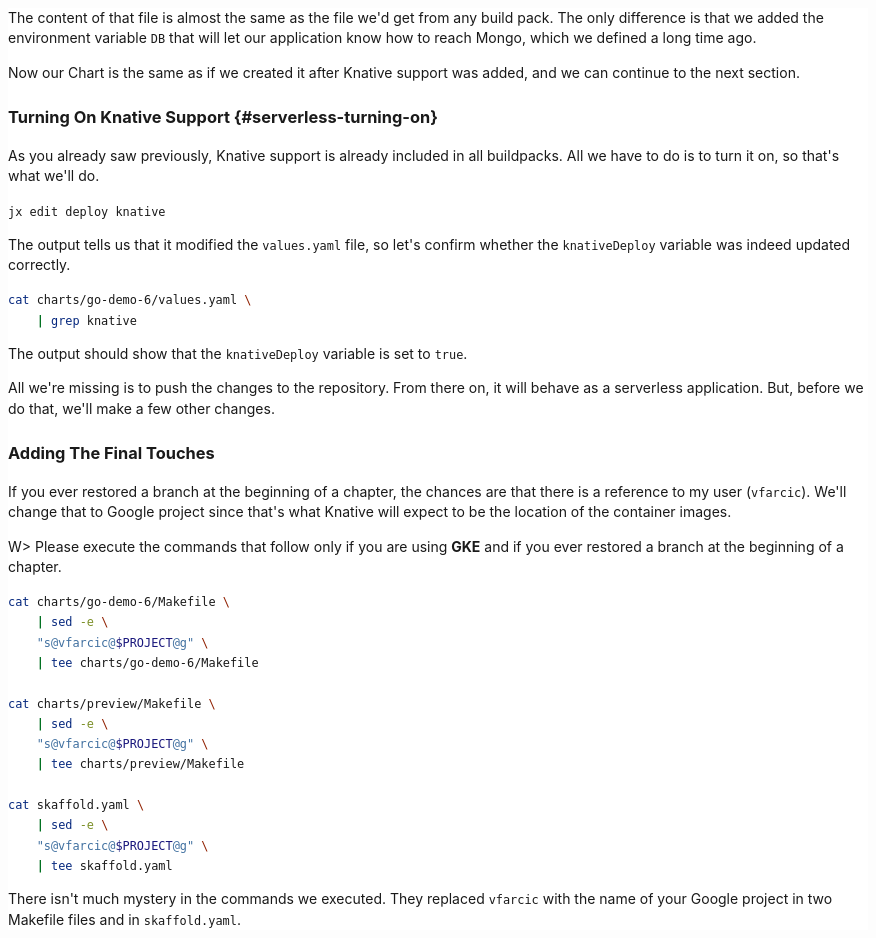 The content of that file is almost the same as the file we'd get from any build pack. The only difference is that we added the environment variable `DB` that will let our application know how to reach Mongo, which we defined a long time ago.

Now our Chart is the same as if we created it after Knative support was added, and we can continue to the next section.

### Turning On Knative Support {#serverless-turning-on}

As you already saw previously, Knative support is already included in all buildpacks. All we have to do is to turn it on, so that's what we'll do.

```bash
jx edit deploy knative
```

The output tells us that it modified the `values.yaml` file, so let's confirm whether the `knativeDeploy` variable was indeed updated correctly.

```bash
cat charts/go-demo-6/values.yaml \
    | grep knative
```

The output should show that the `knativeDeploy` variable is set to `true`.

All we're missing is to push the changes to the repository. From there on, it will behave as a serverless application. But, before we do that, we'll make a few other changes.

### Adding The Final Touches

If you ever restored a branch at the beginning of a chapter, the chances are that there is a reference to my user (`vfarcic`). We'll change that to Google project since that's what Knative will expect to be the location of the container images.

W> Please execute the commands that follow only if you are using **GKE** and if you ever restored a branch at the beginning of a chapter.

```bash
cat charts/go-demo-6/Makefile \
    | sed -e \
    "s@vfarcic@$PROJECT@g" \
    | tee charts/go-demo-6/Makefile

cat charts/preview/Makefile \
    | sed -e \
    "s@vfarcic@$PROJECT@g" \
    | tee charts/preview/Makefile

cat skaffold.yaml \
    | sed -e \
    "s@vfarcic@$PROJECT@g" \
    | tee skaffold.yaml
```

There isn't much mystery in the commands we executed. They replaced `vfarcic` with the name of your Google project in two Makefile files and in `skaffold.yaml`.

